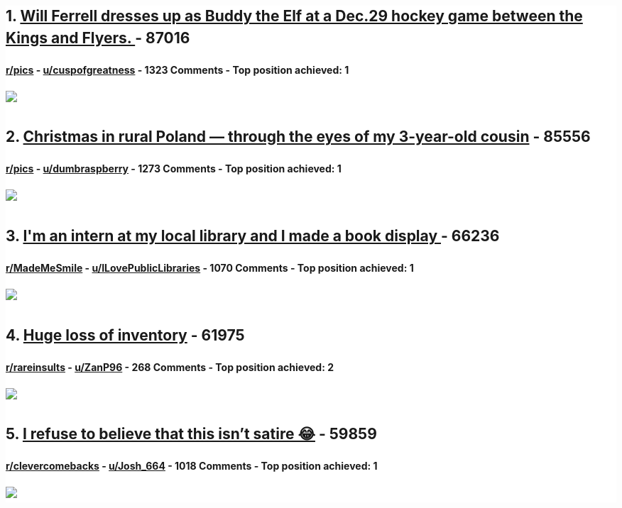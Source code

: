 ## 1. [Will Ferrell dresses up as Buddy the Elf at a Dec.29 hockey game between the Kings and Flyers. ](http://reddit.com/r/pics/comments/1hppevb/will_ferrell_dresses_up_as_buddy_the_elf_at_a/) - 87016
#### [r/pics](http://reddit.com/r/pics) - [u/cuspofgreatness](http://reddit.com/u/cuspofgreatness) - 1323 Comments - Top position achieved: 1

<a href="https://i.redd.it/28ae1nph60ae1.jpeg"><img src="https://b.thumbs.redditmedia.com/dJGFwQ9d5sZPrS6lHYqosaRwQxfh1IXxbrOq-zlWuns.jpg"></img></a>

## 2. [Christmas in rural Poland — through the eyes of my 3-year-old cousin](http://reddit.com/r/pics/comments/1hpy3f7/christmas_in_rural_poland_through_the_eyes_of_my/) - 85556
#### [r/pics](http://reddit.com/r/pics) - [u/dumbraspberry](http://reddit.com/u/dumbraspberry) - 1273 Comments - Top position achieved: 1

<a href="https://www.reddit.com/gallery/1hpy3f7"><img src="https://a.thumbs.redditmedia.com/O-_9waj3NR7ZTLwlEWY-fqLu2yr-0SPa-8YCDBG3cp0.jpg"></img></a>

## 3. [I'm an intern at my local library and I made a book display ](http://reddit.com/r/MadeMeSmile/comments/1hpu6hi/im_an_intern_at_my_local_library_and_i_made_a/) - 66236
#### [r/MadeMeSmile](http://reddit.com/r/MadeMeSmile) - [u/ILovePublicLibraries](http://reddit.com/u/ILovePublicLibraries) - 1070 Comments - Top position achieved: 1

<a href="https://i.redd.it/gihhzs6071ae1.jpeg"><img src="https://b.thumbs.redditmedia.com/G2ap4AY8Ob_ay7lNm1oMB2zR5S-PpHWkXc6lj7tFbtY.jpg"></img></a>

## 4. [Huge loss of inventory](http://reddit.com/r/rareinsults/comments/1hpt3qc/huge_loss_of_inventory/) - 61975
#### [r/rareinsults](http://reddit.com/r/rareinsults) - [u/ZanP96](http://reddit.com/u/ZanP96) - 268 Comments - Top position achieved: 2

<a href="https://i.redd.it/biwznbtxy0ae1.jpeg"><img src="https://a.thumbs.redditmedia.com/3Wp6a1iDOL418WXaL6rq0PZIyPkk2LSTpX3cyKkLK10.jpg"></img></a>

## 5. [I refuse to believe that this isn’t satire 😂](http://reddit.com/r/clevercomebacks/comments/1hph8b3/i_refuse_to_believe_that_this_isnt_satire/) - 59859
#### [r/clevercomebacks](http://reddit.com/r/clevercomebacks) - [u/Josh_664](http://reddit.com/u/Josh_664) - 1018 Comments - Top position achieved: 1

<a href="https://i.redd.it/0gicsd65mx9e1.jpeg"><img src="https://b.thumbs.redditmedia.com/yM5BqmKBgBLF_k2pw1g6uE8_G-aemNzgVfu0ZK3r9OI.jpg"></img></a>
